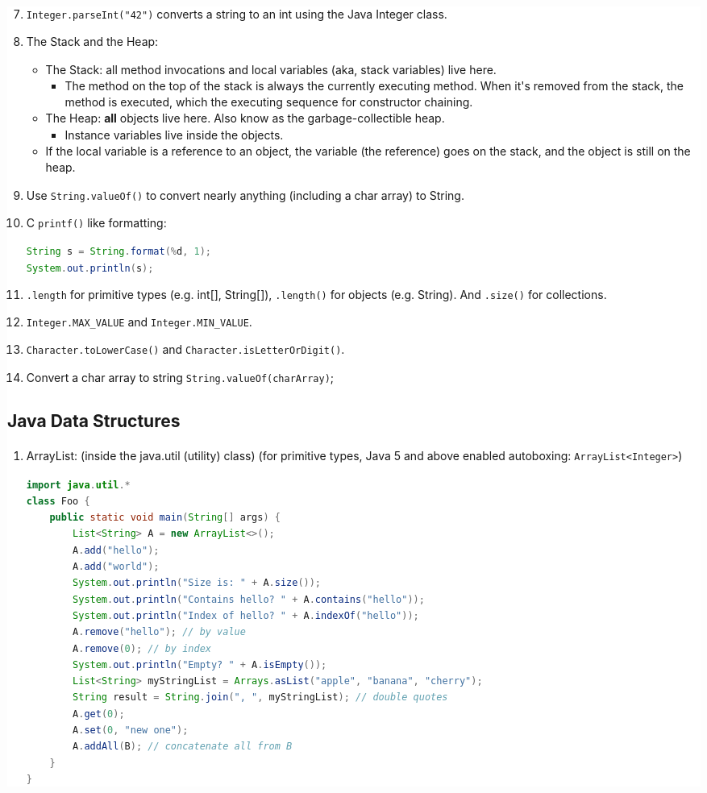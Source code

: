 7. `Integer.parseInt("42")` converts a string to an int using the Java Integer class.

8. The Stack and the Heap:
    * The Stack: all method invocations and local variables (aka, stack variables) live here.
        * The method on the top of the stack is always the currently executing method. When it's removed from the stack, the method is executed, which the executing sequence for constructor chaining.
    * The Heap: **all** objects live here. Also know as the garbage-collectible heap.
        * Instance variables live inside the objects.
    * If the local variable is a reference to an object, the variable (the reference) goes on the stack, and the object is still on the heap.

9. Use `String.valueOf()` to convert nearly anything (including a char array) to String.

10. C `printf()` like formatting:

    ```java
    String s = String.format(%d, 1);
    System.out.println(s);
    ```

11. `.length` for primitive types (e.g. int[], String[]), `.length()` for objects (e.g. String). And `.size()` for collections.

12. `Integer.MAX_VALUE` and `Integer.MIN_VALUE`.

13. `Character.toLowerCase()` and `Character.isLetterOrDigit()`.

14. Convert a char array to string `String.valueOf(charArray)`;

## Java Data Structures

1. ArrayList: (inside the java.util (utility) class) (for primitive types, Java 5 and above enabled autoboxing: `ArrayList<Integer>`)

    ```java
    import java.util.*
    class Foo {
        public static void main(String[] args) {
            List<String> A = new ArrayList<>();
            A.add("hello");
            A.add("world");
            System.out.println("Size is: " + A.size());
            System.out.println("Contains hello? " + A.contains("hello"));
            System.out.println("Index of hello? " + A.indexOf("hello"));
            A.remove("hello"); // by value
            A.remove(0); // by index
            System.out.println("Empty? " + A.isEmpty());
            List<String> myStringList = Arrays.asList("apple", "banana", "cherry");
            String result = String.join(", ", myStringList); // double quotes
            A.get(0);
            A.set(0, "new one");
            A.addAll(B); // concatenate all from B
        }
    }
    ```
